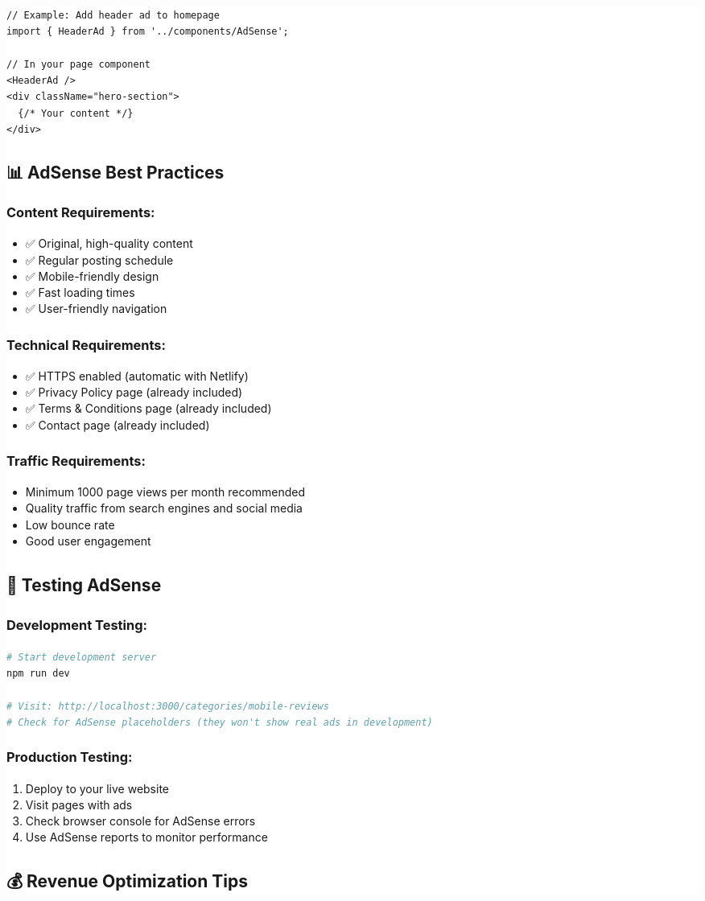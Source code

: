 ```tsx
// Example: Add header ad to homepage
import { HeaderAd } from '../components/AdSense';

// In your page component
<HeaderAd />
<div className="hero-section">
  {/* Your content */}
</div>
```

## 📊 AdSense Best Practices

### Content Requirements:
- ✅ Original, high-quality content
- ✅ Regular posting schedule
- ✅ Mobile-friendly design
- ✅ Fast loading times
- ✅ User-friendly navigation

### Technical Requirements:
- ✅ HTTPS enabled (automatic with Netlify)
- ✅ Privacy Policy page (already included)
- ✅ Terms & Conditions page (already included)
- ✅ Contact page (already included)

### Traffic Requirements:
- Minimum 1000 page views per month recommended
- Quality traffic from search engines and social media
- Low bounce rate
- Good user engagement

## 🔧 Testing AdSense

### Development Testing:
```bash
# Start development server
npm run dev

# Visit: http://localhost:3000/categories/mobile-reviews
# Check for AdSense placeholders (they won't show real ads in development)
```

### Production Testing:
1. Deploy to your live website
2. Visit pages with ads
3. Check browser console for AdSense errors
4. Use AdSense reports to monitor performance

## 💰 Revenue Optimization Tips
